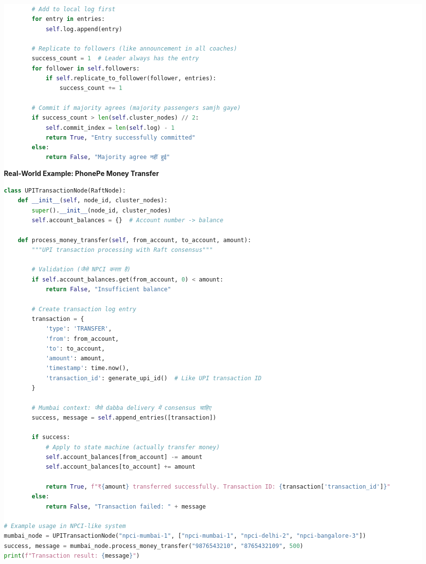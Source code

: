 ```python
        # Add to local log first
        for entry in entries:
            self.log.append(entry)
        
        # Replicate to followers (like announcement in all coaches)
        success_count = 1  # Leader always has the entry
        for follower in self.followers:
            if self.replicate_to_follower(follower, entries):
                success_count += 1
        
        # Commit if majority agrees (majority passengers samjh gaye)
        if success_count > len(self.cluster_nodes) // 2:
            self.commit_index = len(self.log) - 1
            return True, "Entry successfully committed"
        else:
            return False, "Majority agree नहीं हुई"
```

**Real-World Example: PhonePe Money Transfer**

```python
class UPITransactionNode(RaftNode):
    def __init__(self, node_id, cluster_nodes):
        super().__init__(node_id, cluster_nodes)
        self.account_balances = {}  # Account number -> balance
        
    def process_money_transfer(self, from_account, to_account, amount):
        """UPI transaction processing with Raft consensus"""
        
        # Validation (जैसे NPCI करता है)
        if self.account_balances.get(from_account, 0) < amount:
            return False, "Insufficient balance"
        
        # Create transaction log entry
        transaction = {
            'type': 'TRANSFER',
            'from': from_account,
            'to': to_account,
            'amount': amount,
            'timestamp': time.now(),
            'transaction_id': generate_upi_id()  # Like UPI transaction ID
        }
        
        # Mumbai context: जैसे dabba delivery में consensus चाहिए
        success, message = self.append_entries([transaction])
        
        if success:
            # Apply to state machine (actually transfer money)
            self.account_balances[from_account] -= amount
            self.account_balances[to_account] += amount
            
            return True, f"₹{amount} transferred successfully. Transaction ID: {transaction['transaction_id']}"
        else:
            return False, "Transaction failed: " + message

# Example usage in NPCI-like system
mumbai_node = UPITransactionNode("npci-mumbai-1", ["npci-mumbai-1", "npci-delhi-2", "npci-bangalore-3"])
success, message = mumbai_node.process_money_transfer("9876543210", "8765432109", 500)
print(f"Transaction result: {message}")
```
